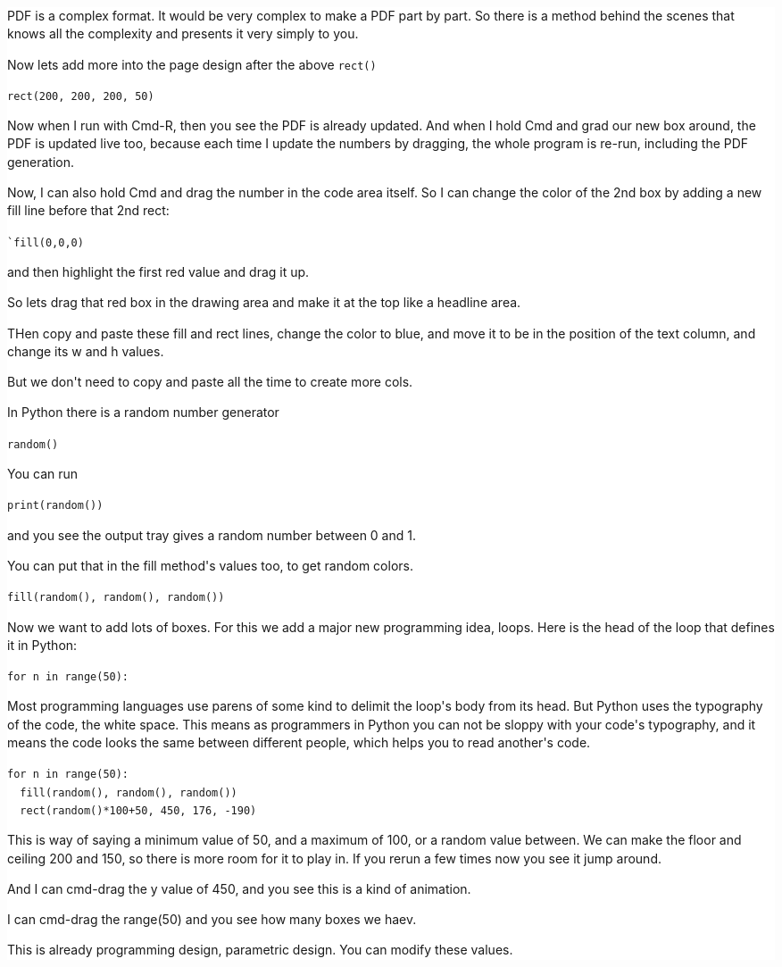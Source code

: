 PDF is a complex format. It would be very complex to make a PDF part by part. So there is a method behind the scenes that knows all the complexity and presents it very simply to you.

Now lets add more into the page design after the above `rect()`

    rect(200, 200, 200, 50)

Now when I run with Cmd-R, then you see the PDF is already updated. And when I hold Cmd and grad our new box around, the PDF is updated live too, because each time I update the numbers by dragging, the whole program is re-run, including the PDF generation. 

Now, I can also hold Cmd and drag the number in the code area itself. So I can change the color of the 2nd box by adding a new fill line before that 2nd rect:

    `fill(0,0,0)

and then highlight the first red value and drag it up. 

So lets drag that red box in the drawing area and make it at the top like a headline area. 

THen copy and paste these fill and rect lines, change the color to blue, and move it to be in the position of the text column, and change its w and h values. 

But we don't need to copy and paste all the time to create more cols. 

In Python there is a random number generator

    random()

You can run

    print(random())

and you see the output tray gives a random number between 0 and 1. 

You can put that in the fill method's values too, to get random colors. 

    fill(random(), random(), random())

Now we want to add lots of boxes. For this we add a major new programming idea, loops. Here is the head of the loop that defines it in Python:

    for n in range(50):

Most programming languages use parens of some kind to delimit the loop's body from its head. But Python uses the typography of the code, the white space. This means as programmers in Python you can not be sloppy with your code's typography, and it means the code looks the same between different people, which helps you to read another's code. 

    for n in range(50):
      fill(random(), random(), random())
      rect(random()*100+50, 450, 176, -190)

This is way of saying a minimum value of 50, and a maximum of 100, or a random value between. We can make the floor and ceiling 200 and 150, so there is more room for it to play in. If you rerun a few times now you see it jump around. 

And I can cmd-drag the y value of 450, and you see this is a kind of animation. 

I can cmd-drag the range(50) and you see how many boxes we haev. 

This is already programming design, parametric design. You can modify these values. 
